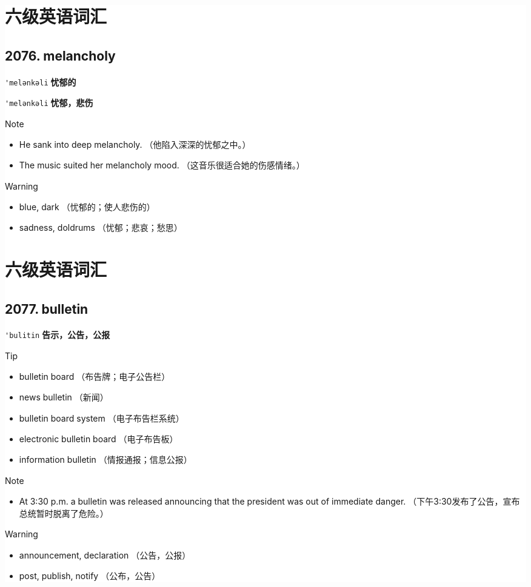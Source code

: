 # 六级英语词汇

## 2076. melancholy

`'melənkəli`  **忧郁的**

`'melənkəli`  **忧郁，悲伤**

> [!NOTE]
>
> - He sank into deep melancholy. （他陷入深深的忧郁之中。）
>
> - The music suited her melancholy mood. （这音乐很适合她的伤感情绪。）
>

> [!WARNING]
>
> - blue, dark （忧郁的；使人悲伤的）
>
> - sadness, doldrums （忧郁；悲哀；愁思）
>

# 六级英语词汇

## 2077. bulletin

`'bulitin`  **告示，公告，公报**

> [!TIP]
>
> - bulletin board （布告牌；电子公告栏）
>
> - news bulletin （新闻）
>
> - bulletin board system （电子布告栏系统）
>
> - electronic bulletin board （电子布告板）
>
> - information bulletin （情报通报；信息公报）
>

> [!NOTE]
>
> - At 3:30 p.m. a bulletin was released announcing that the president was out of immediate danger. （下午3:30发布了公告，宣布总统暂时脱离了危险。）
>

> [!WARNING]
>
> - announcement, declaration （公告，公报）
>
> - post, publish, notify （公布，公告）
>
